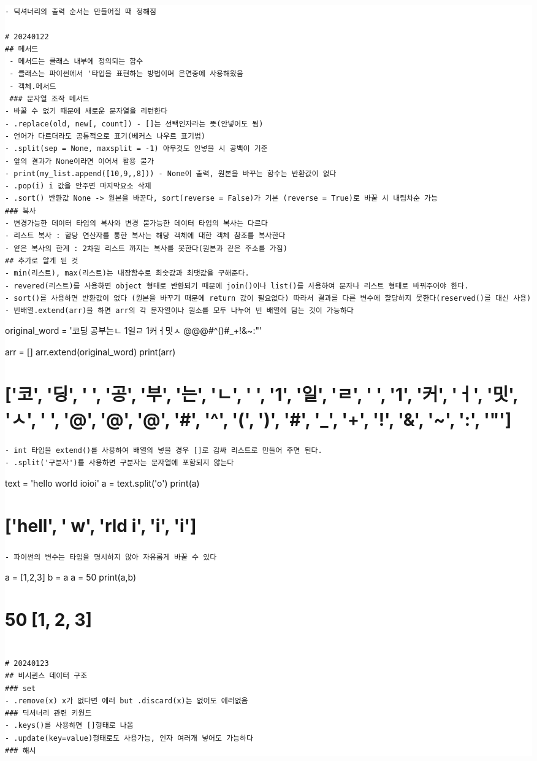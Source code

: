 ``` 
- 딕셔너리의 출력 순서는 만들어질 때 정해짐

# 20240122
## 메서드
 - 메서드는 클래스 내부에 정의되는 함수
 - 클래스는 파이썬에서 '타입을 표현하는 방법이며 은연중에 사용해왔음
 - 객체.메서드
 ### 문자열 조작 메서드
- 바꿀 수 없기 때문에 새로운 문자열을 리턴한다
- .replace(old, new[, count]) - []는 선택인자라는 뜻(안넣어도 됨)
- 언어가 다르더라도 공통적으로 표기(베커스 나우르 표기법)
- .split(sep = None, maxsplit = -1) 아무것도 안넣을 시 공백이 기준
- 앞의 결과가 None이라면 이어서 활용 불가
- print(my_list.append([10,9,,8])) - None이 출력, 원본을 바꾸는 함수는 반환값이 없다
- .pop(i) i 값을 안주면 마지막요소 삭제
- .sort() 반환값 None -> 원본을 바꾼다, sort(reverse = False)가 기본 (reverse = True)로 바꿀 시 내림차순 가능
### 복사
- 변경가능한 데이터 타입의 복사와 변경 불가능한 데이터 타입의 복사는 다르다
- 리스트 복사 : 할당 연산자를 통한 복사는 해당 객체에 대한 객체 참조를 복사한다
- 얕은 복사의 한계 : 2차원 리스트 까지는 복사를 못한다(원본과 같은 주소를 가짐)
## 추가로 알게 된 것
- min(리스트), max(리스트)는 내장함수로 최솟값과 최댓값을 구해준다.
- revered(리스트)를 사용하면 object 형태로 반환되기 때문에 join()이나 list()를 사용하여 문자나 리스트 형태로 바꿔주어야 한다.
- sort()를 사용하면 반환값이 없다 (원본을 바꾸기 때문에 return 값이 필요없다) 따라서 결과를 다른 변수에 할당하지 못한다(reserved()를 대신 사용)
- 빈배열.extend(arr)을 하면 arr의 각 문자열이나 원소를 모두 나누어 빈 배열에 담는 것이 가능하다
  ```
  original_word = '코딩 공부는ㄴ 1일ㄹ 1커ㅓ밋ㅅ @@@#^()#_+!&~:"'

  arr = []
   arr.extend(original_word)
   print(arr)
   # ['코', '딩', ' ', '공', '부', '는', 'ㄴ', ' ', '1', '일', 'ㄹ', ' ', '1', '커', 'ㅓ', '밋', 'ㅅ', ' ', '@', '@', '@', '#', '^', '(', ')', '#', '_', '+', '!', '&', '~', ':', '"']
   ```
- int 타입을 extend()를 사용하여 배열의 넣을 경우 []로 감싸 리스트로 만들어 주면 된다.
- .split('구분자')를 사용하면 구분자는 문자열에 포함되지 않는다
  ```
  text = 'hello world ioioi'
   a = text.split('o')
   print(a)
   # ['hell', ' w', 'rld i', 'i', 'i']
  ```
- 파이썬의 변수는 타입을 명시하지 않아 자유롭게 바꿀 수 있다
   ```
   a = [1,2,3]
   b = a
   a = 50
   print(a,b)
   # 50 [1, 2, 3]
   ```

# 20240123
## 비시퀸스 데이터 구조
### set
- .remove(x) x가 없다면 에러 but .discard(x)는 없어도 에러없음
### 딕셔너리 관련 키원드
- .keys()를 사용하면 []형태로 나옴
- .update(key=value)형태로도 사용가능, 인자 여러개 넣어도 가능하다
### 해시
   ```